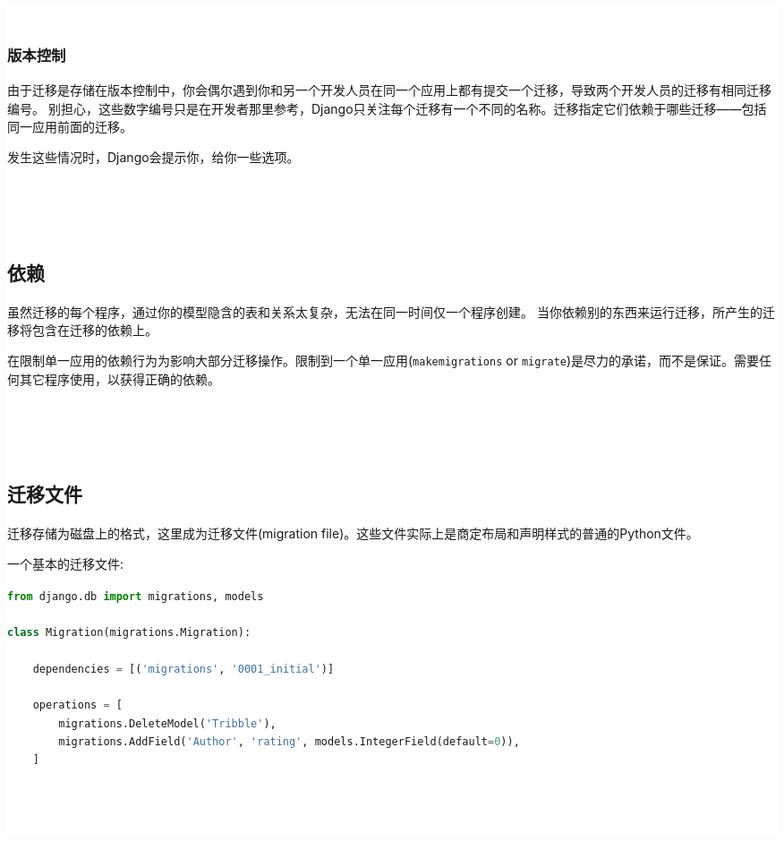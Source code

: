 
<br/>


### 版本控制

由于迁移是存储在版本控制中，你会偶尔遇到你和另一个开发人员在同一个应用上都有提交一个迁移，导致两个开发人员的迁移有相同迁移编号。
别担心，这些数字编号只是在开发者那里参考，Django只关注每个迁移有一个不同的名称。迁移指定它们依赖于哪些迁移——包括同一应用前面的迁移。

发生这些情况时，Django会提示你，给你一些选项。



<br/>
<br/>
<br/>




## 依赖

虽然迁移的每个程序，通过你的模型隐含的表和关系太复杂，无法在同一时间仅一个程序创建。
当你依赖别的东西来运行迁移，所产生的迁移将包含在迁移的依赖上。

在限制单一应用的依赖行为为影响大部分迁移操作。限制到一个单一应用(`makemigrations` or `migrate`)是尽力的承诺，而不是保证。需要任何其它程序使用，以获得正确的依赖。




<br/>
<br/>
<br/>




## 迁移文件

迁移存储为磁盘上的格式，这里成为迁移文件(migration file)。这些文件实际上是商定布局和声明样式的普通的Python文件。

一个基本的迁移文件:

```py
from django.db import migrations, models

class Migration(migrations.Migration):

    dependencies = [('migrations', '0001_initial')]

    operations = [
        migrations.DeleteModel('Tribble'),
        migrations.AddField('Author', 'rating', models.IntegerField(default=0)),
    ]

```




<br/>
<br/>
<br/>
